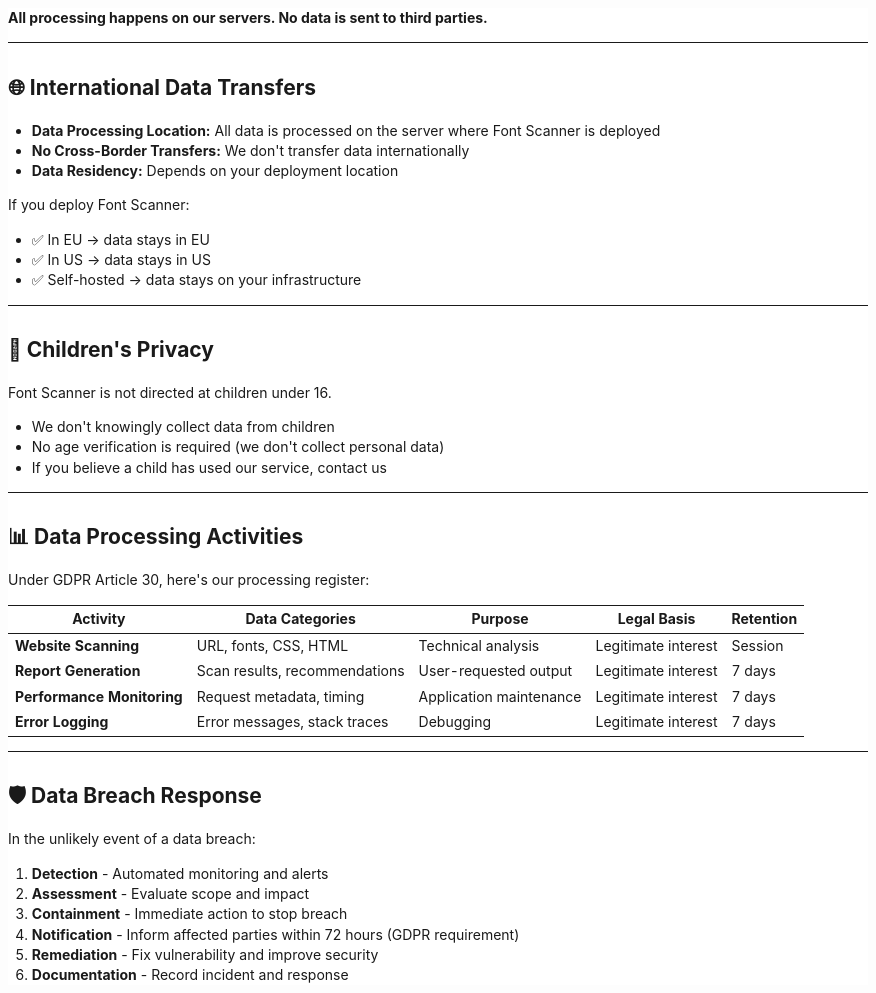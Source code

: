 **All processing happens on our servers. No data is sent to third parties.**

---

## 🌐 International Data Transfers

- **Data Processing Location:** All data is processed on the server where Font Scanner is deployed
- **No Cross-Border Transfers:** We don't transfer data internationally
- **Data Residency:** Depends on your deployment location

If you deploy Font Scanner:
- ✅ In EU → data stays in EU
- ✅ In US → data stays in US
- ✅ Self-hosted → data stays on your infrastructure

---

## 👶 Children's Privacy

Font Scanner is not directed at children under 16.

- We don't knowingly collect data from children
- No age verification is required (we don't collect personal data)
- If you believe a child has used our service, contact us

---

## 📊 Data Processing Activities

Under GDPR Article 30, here's our processing register:

| Activity | Data Categories | Purpose | Legal Basis | Retention |
|----------|----------------|---------|-------------|-----------|
| **Website Scanning** | URL, fonts, CSS, HTML | Technical analysis | Legitimate interest | Session |
| **Report Generation** | Scan results, recommendations | User-requested output | Legitimate interest | 7 days |
| **Performance Monitoring** | Request metadata, timing | Application maintenance | Legitimate interest | 7 days |
| **Error Logging** | Error messages, stack traces | Debugging | Legitimate interest | 7 days |

---

## 🛡️ Data Breach Response

In the unlikely event of a data breach:

1. **Detection** - Automated monitoring and alerts
2. **Assessment** - Evaluate scope and impact
3. **Containment** - Immediate action to stop breach
4. **Notification** - Inform affected parties within 72 hours (GDPR requirement)
5. **Remediation** - Fix vulnerability and improve security
6. **Documentation** - Record incident and response
